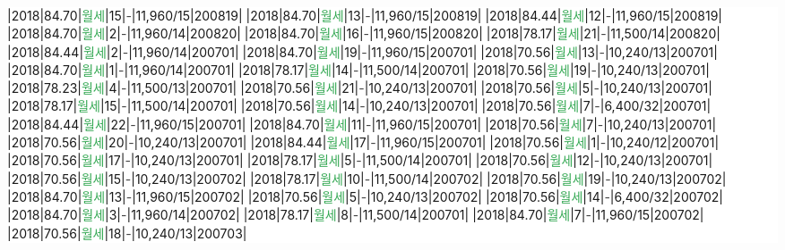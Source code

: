 |2018|84.70|<span style="color:#34a853">월세</span>|15|<span style="color:#444444">-</span>|11,960/15|200819|
|2018|84.70|<span style="color:#34a853">월세</span>|13|<span style="color:#444444">-</span>|11,960/15|200819|
|2018|84.44|<span style="color:#34a853">월세</span>|12|<span style="color:#444444">-</span>|11,960/15|200819|
|2018|84.70|<span style="color:#34a853">월세</span>|2|<span style="color:#444444">-</span>|11,960/14|200820|
|2018|84.70|<span style="color:#34a853">월세</span>|16|<span style="color:#444444">-</span>|11,960/15|200820|
|2018|78.17|<span style="color:#34a853">월세</span>|21|<span style="color:#444444">-</span>|11,500/14|200820|
|2018|84.44|<span style="color:#34a853">월세</span>|2|<span style="color:#444444">-</span>|11,960/14|200701|
|2018|84.70|<span style="color:#34a853">월세</span>|19|<span style="color:#444444">-</span>|11,960/15|200701|
|2018|70.56|<span style="color:#34a853">월세</span>|13|<span style="color:#444444">-</span>|10,240/13|200701|
|2018|84.70|<span style="color:#34a853">월세</span>|1|<span style="color:#444444">-</span>|11,960/14|200701|
|2018|78.17|<span style="color:#34a853">월세</span>|14|<span style="color:#444444">-</span>|11,500/14|200701|
|2018|70.56|<span style="color:#34a853">월세</span>|19|<span style="color:#444444">-</span>|10,240/13|200701|
|2018|78.23|<span style="color:#34a853">월세</span>|4|<span style="color:#444444">-</span>|11,500/13|200701|
|2018|70.56|<span style="color:#34a853">월세</span>|21|<span style="color:#444444">-</span>|10,240/13|200701|
|2018|70.56|<span style="color:#34a853">월세</span>|5|<span style="color:#444444">-</span>|10,240/13|200701|
|2018|78.17|<span style="color:#34a853">월세</span>|15|<span style="color:#444444">-</span>|11,500/14|200701|
|2018|70.56|<span style="color:#34a853">월세</span>|14|<span style="color:#444444">-</span>|10,240/13|200701|
|2018|70.56|<span style="color:#34a853">월세</span>|7|<span style="color:#444444">-</span>|6,400/32|200701|
|2018|84.44|<span style="color:#34a853">월세</span>|22|<span style="color:#444444">-</span>|11,960/15|200701|
|2018|84.70|<span style="color:#34a853">월세</span>|11|<span style="color:#444444">-</span>|11,960/15|200701|
|2018|70.56|<span style="color:#34a853">월세</span>|7|<span style="color:#444444">-</span>|10,240/13|200701|
|2018|70.56|<span style="color:#34a853">월세</span>|20|<span style="color:#444444">-</span>|10,240/13|200701|
|2018|84.44|<span style="color:#34a853">월세</span>|17|<span style="color:#444444">-</span>|11,960/15|200701|
|2018|70.56|<span style="color:#34a853">월세</span>|1|<span style="color:#444444">-</span>|10,240/12|200701|
|2018|70.56|<span style="color:#34a853">월세</span>|17|<span style="color:#444444">-</span>|10,240/13|200701|
|2018|78.17|<span style="color:#34a853">월세</span>|5|<span style="color:#444444">-</span>|11,500/14|200701|
|2018|70.56|<span style="color:#34a853">월세</span>|12|<span style="color:#444444">-</span>|10,240/13|200701|
|2018|70.56|<span style="color:#34a853">월세</span>|15|<span style="color:#444444">-</span>|10,240/13|200702|
|2018|78.17|<span style="color:#34a853">월세</span>|10|<span style="color:#444444">-</span>|11,500/14|200702|
|2018|70.56|<span style="color:#34a853">월세</span>|19|<span style="color:#444444">-</span>|10,240/13|200702|
|2018|84.70|<span style="color:#34a853">월세</span>|13|<span style="color:#444444">-</span>|11,960/15|200702|
|2018|70.56|<span style="color:#34a853">월세</span>|5|<span style="color:#444444">-</span>|10,240/13|200702|
|2018|70.56|<span style="color:#34a853">월세</span>|14|<span style="color:#444444">-</span>|6,400/32|200702|
|2018|84.70|<span style="color:#34a853">월세</span>|3|<span style="color:#444444">-</span>|11,960/14|200702|
|2018|78.17|<span style="color:#34a853">월세</span>|8|<span style="color:#444444">-</span>|11,500/14|200701|
|2018|84.70|<span style="color:#34a853">월세</span>|7|<span style="color:#444444">-</span>|11,960/15|200702|
|2018|70.56|<span style="color:#34a853">월세</span>|18|<span style="color:#444444">-</span>|10,240/13|200703|